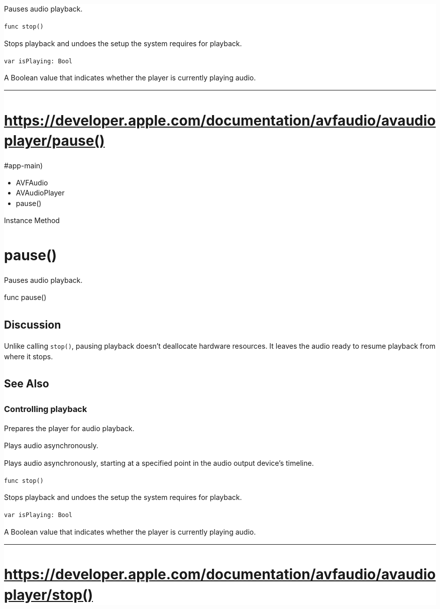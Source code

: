 Pauses audio playback.

`func stop()`

Stops playback and undoes the setup the system requires for playback.

`var isPlaying: Bool`

A Boolean value that indicates whether the player is currently playing audio.

---

# https://developer.apple.com/documentation/avfaudio/avaudioplayer/pause()

#app-main)

- AVFAudio
- AVAudioPlayer
- pause()

Instance Method

# pause()

Pauses audio playback.

func pause()

## Discussion

Unlike calling `stop()`, pausing playback doesn’t deallocate hardware resources. It leaves the audio ready to resume playback from where it stops.

## See Also

### Controlling playback

Prepares the player for audio playback.

Plays audio asynchronously.

Plays audio asynchronously, starting at a specified point in the audio output device’s timeline.

`func stop()`

Stops playback and undoes the setup the system requires for playback.

`var isPlaying: Bool`

A Boolean value that indicates whether the player is currently playing audio.

---

# https://developer.apple.com/documentation/avfaudio/avaudioplayer/stop()
